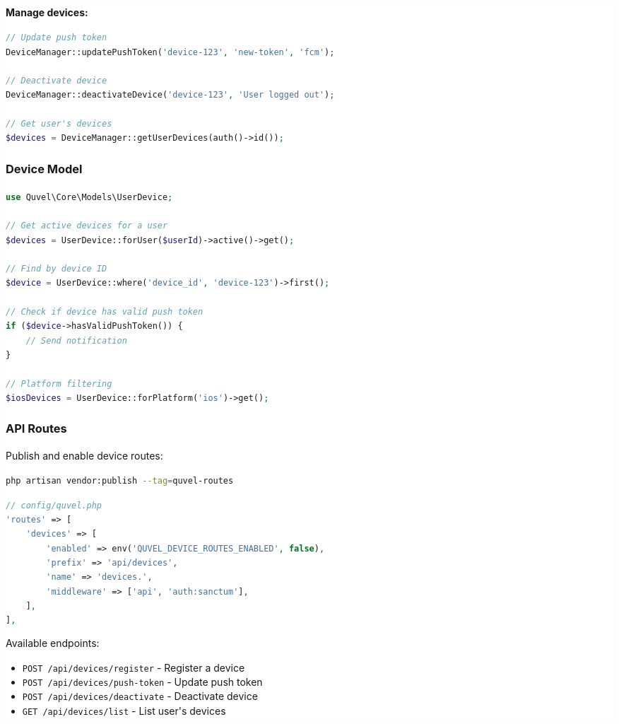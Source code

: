 **Manage devices:**
```php
// Update push token
DeviceManager::updatePushToken('device-123', 'new-token', 'fcm');

// Deactivate device
DeviceManager::deactivateDevice('device-123', 'User logged out');

// Get user's devices
$devices = DeviceManager::getUserDevices(auth()->id());
```

### Device Model

```php
use Quvel\Core\Models\UserDevice;

// Get active devices for a user
$devices = UserDevice::forUser($userId)->active()->get();

// Find by device ID
$device = UserDevice::where('device_id', 'device-123')->first();

// Check if device has valid push token
if ($device->hasValidPushToken()) {
    // Send notification
}

// Platform filtering
$iosDevices = UserDevice::forPlatform('ios')->get();
```

### API Routes

Publish and enable device routes:

```bash
php artisan vendor:publish --tag=quvel-routes
```

```php
// config/quvel.php
'routes' => [
    'devices' => [
        'enabled' => env('QUVEL_DEVICE_ROUTES_ENABLED', false),
        'prefix' => 'api/devices',
        'name' => 'devices.',
        'middleware' => ['api', 'auth:sanctum'],
    ],
],
```

Available endpoints:
- `POST /api/devices/register` - Register a device
- `POST /api/devices/push-token` - Update push token
- `POST /api/devices/deactivate` - Deactivate device
- `GET /api/devices/list` - List user's devices
